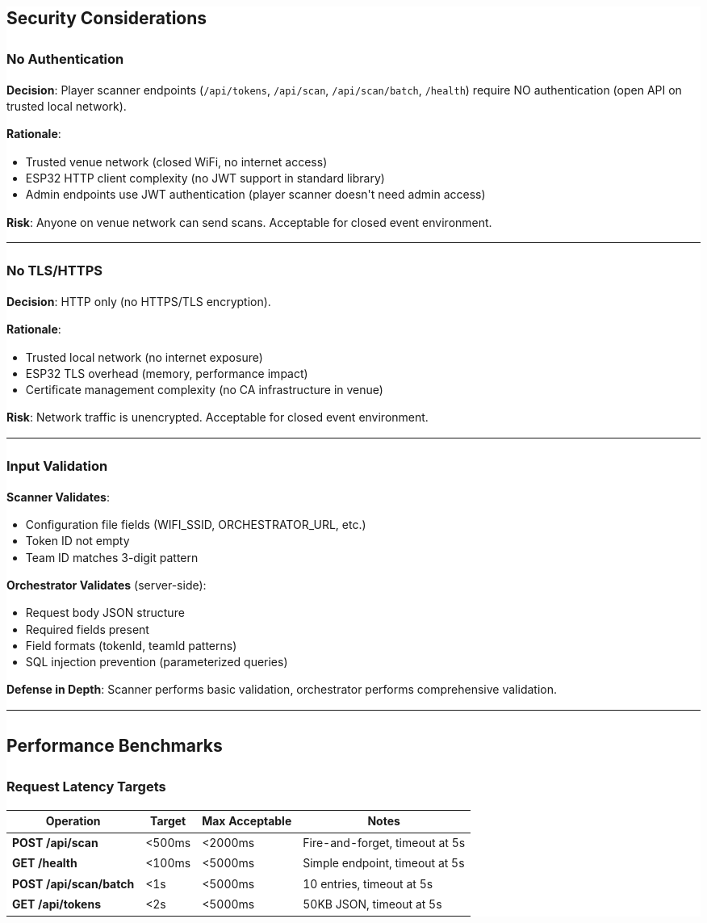 
## Security Considerations

### No Authentication

**Decision**: Player scanner endpoints (`/api/tokens`, `/api/scan`, `/api/scan/batch`, `/health`) require NO authentication (open API on trusted local network).

**Rationale**:
- Trusted venue network (closed WiFi, no internet access)
- ESP32 HTTP client complexity (no JWT support in standard library)
- Admin endpoints use JWT authentication (player scanner doesn't need admin access)

**Risk**: Anyone on venue network can send scans. Acceptable for closed event environment.

---

### No TLS/HTTPS

**Decision**: HTTP only (no HTTPS/TLS encryption).

**Rationale**:
- Trusted local network (no internet exposure)
- ESP32 TLS overhead (memory, performance impact)
- Certificate management complexity (no CA infrastructure in venue)

**Risk**: Network traffic is unencrypted. Acceptable for closed event environment.

---

### Input Validation

**Scanner Validates**:
- Configuration file fields (WIFI_SSID, ORCHESTRATOR_URL, etc.)
- Token ID not empty
- Team ID matches 3-digit pattern

**Orchestrator Validates** (server-side):
- Request body JSON structure
- Required fields present
- Field formats (tokenId, teamId patterns)
- SQL injection prevention (parameterized queries)

**Defense in Depth**: Scanner performs basic validation, orchestrator performs comprehensive validation.

---

## Performance Benchmarks

### Request Latency Targets

| Operation | Target | Max Acceptable | Notes |
|-----------|--------|----------------|-------|
| **POST /api/scan** | <500ms | <2000ms | Fire-and-forget, timeout at 5s |
| **GET /health** | <100ms | <5000ms | Simple endpoint, timeout at 5s |
| **POST /api/scan/batch** | <1s | <5000ms | 10 entries, timeout at 5s |
| **GET /api/tokens** | <2s | <5000ms | 50KB JSON, timeout at 5s |
